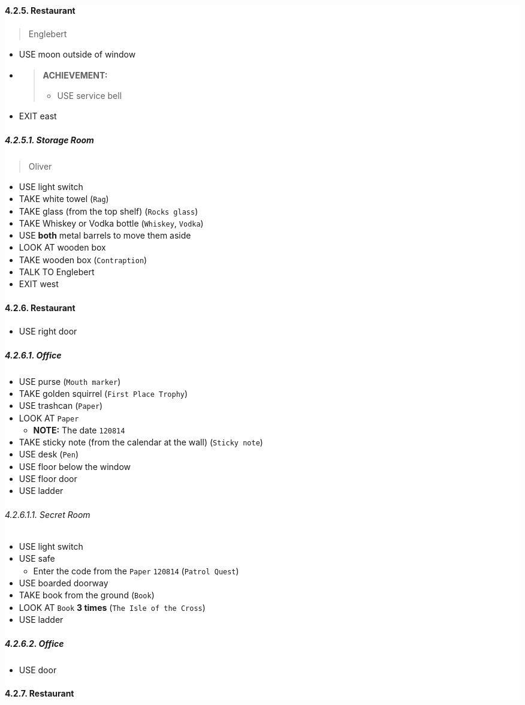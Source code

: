 #### 4.2.5. Restaurant

>Englebert

- USE moon outside of window
- >**ACHIEVEMENT:**
  >- USE service bell
- EXIT east

##### 4.2.5.1. Storage Room

>Oliver

- USE light switch
- TAKE white towel (`Rag`)
- TAKE glass (from the top shelf) (`Rocks glass`)
- TAKE Whiskey or Vodka bottle (`Whiskey`, `Vodka`)
- USE **both** metal barrels to move them aside
- LOOK AT wooden box
- TAKE wooden box (`Contraption`)
- TALK TO Englebert
- EXIT west

#### 4.2.6. Restaurant

- USE right door

##### 4.2.6.1. Office

- USE purse (`Mouth marker`)
- TAKE golden squirrel (`First Place Trophy`)
- USE trashcan (`Paper`)
- LOOK AT `Paper`
  - **NOTE:** The date `120814`
- TAKE sticky note (from the calendar at the wall) (`Sticky note`)
- USE desk (`Pen`)
- USE floor below the window
- USE floor door
- USE ladder

###### 4.2.6.1.1. Secret Room

- USE light switch
- USE safe
  - Enter the code from the `Paper` `120814` (`Patrol Quest`)
- USE boarded doorway
- TAKE book from the ground (`Book`)
- LOOK AT `Book` **3 times** (`The Isle of the Cross`)
- USE ladder

##### 4.2.6.2. Office

- USE door

#### 4.2.7. Restaurant
